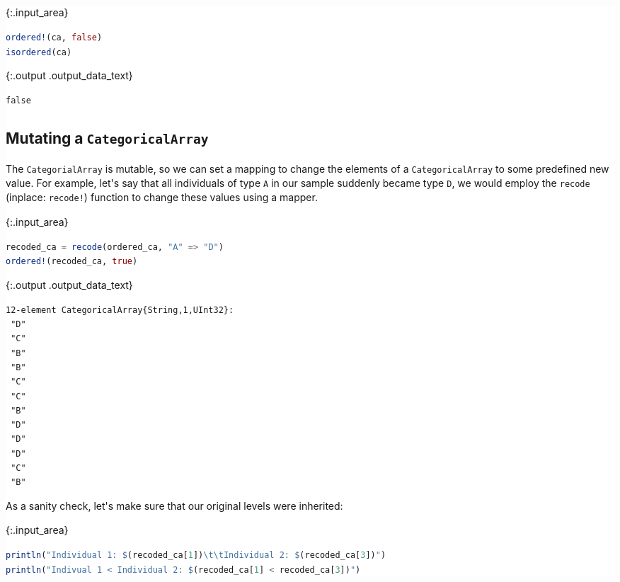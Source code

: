 



{:.input_area}
```julia
ordered!(ca, false)
isordered(ca)
```





{:.output .output_data_text}
```
false
```



## Mutating a `CategoricalArray`

The `CategorialArray` is mutable, so we can set a mapping to change the elements of a `CategoricalArray` to some predefined new value. For example, let's say that all individuals of type `A` in our sample suddenly became type `D`, we would employ the `recode` (inplace: `recode!`) function to change these values using a mapper.



{:.input_area}
```julia
recoded_ca = recode(ordered_ca, "A" => "D")
ordered!(recoded_ca, true)
```





{:.output .output_data_text}
```
12-element CategoricalArray{String,1,UInt32}:
 "D"
 "C"
 "B"
 "B"
 "C"
 "C"
 "B"
 "D"
 "D"
 "D"
 "C"
 "B"
```



As a sanity check, let's make sure that our original levels were inherited:



{:.input_area}
```julia
println("Individual 1: $(recoded_ca[1])\t\tIndividual 2: $(recoded_ca[3])")
println("Indivual 1 < Individual 2: $(recoded_ca[1] < recoded_ca[3])")
```
